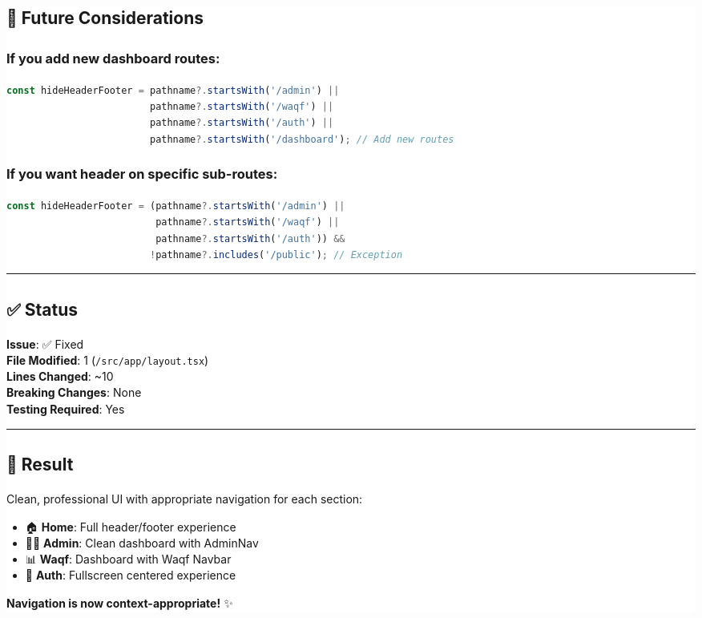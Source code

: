 ## 🔄 Future Considerations

### If you add new dashboard routes:
```typescript
const hideHeaderFooter = pathname?.startsWith('/admin') || 
                         pathname?.startsWith('/waqf') || 
                         pathname?.startsWith('/auth') ||
                         pathname?.startsWith('/dashboard'); // Add new routes
```

### If you want header on specific sub-routes:
```typescript
const hideHeaderFooter = (pathname?.startsWith('/admin') || 
                          pathname?.startsWith('/waqf') || 
                          pathname?.startsWith('/auth')) &&
                         !pathname?.includes('/public'); // Exception
```

---

## ✅ Status

**Issue**: ✅ Fixed  
**File Modified**: 1 (`/src/app/layout.tsx`)  
**Lines Changed**: ~10  
**Breaking Changes**: None  
**Testing Required**: Yes  

---

## 🎉 Result

Clean, professional UI with appropriate navigation for each section:
- 🏠 **Home**: Full header/footer experience
- 👨‍💼 **Admin**: Clean dashboard with AdminNav
- 📊 **Waqf**: Dashboard with Waqf Navbar
- 🔐 **Auth**: Fullscreen centered experience

**Navigation is now context-appropriate!** ✨
